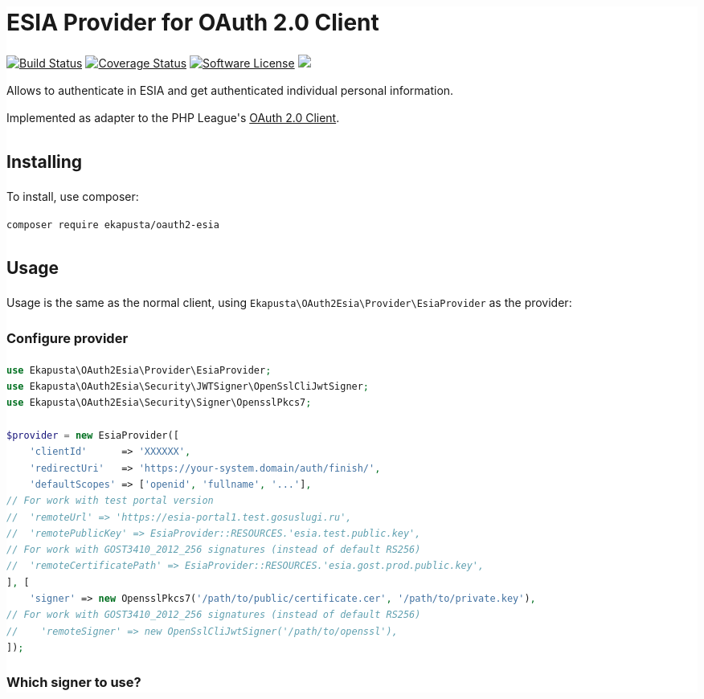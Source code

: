 ESIA Provider for OAuth 2.0 Client
==================================

[![Build Status](https://travis-ci.org/ekapusta/oauth2-esia.svg?branch=develop)](https://travis-ci.org/ekapusta/oauth2-esia)
[![Coverage Status](https://coveralls.io/repos/github/ekapusta/oauth2-esia/badge.svg?branch=develop)](https://coveralls.io/github/ekapusta/oauth2-esia?branch=develop)
[![Software License](https://img.shields.io/badge/license-MIT-brightgreen.svg)](https://github.com/ekapusta/oauth2-esia/blob/develop/LICENSE.md)
<a href="https://esia.gosuslugi.ru/"><img src="https://esia.gosuslugi.ru/idp/resources/img/flt/ru/logo-simple.png" height="16" /></a>


Allows to authenticate in ESIA and get authenticated individual personal information.

Implemented as adapter to the PHP League's [OAuth 2.0 Client](https://github.com/thephpleague/oauth2-client).


Installing
----------

To install, use composer:

    composer require ekapusta/oauth2-esia

Usage
-----

Usage is the same as the normal client, using `Ekapusta\OAuth2Esia\Provider\EsiaProvider` as the provider:


### Configure provider

```php
use Ekapusta\OAuth2Esia\Provider\EsiaProvider;
use Ekapusta\OAuth2Esia\Security\JWTSigner\OpenSslCliJwtSigner;
use Ekapusta\OAuth2Esia\Security\Signer\OpensslPkcs7;

$provider = new EsiaProvider([
    'clientId'      => 'XXXXXX',
    'redirectUri'   => 'https://your-system.domain/auth/finish/',
    'defaultScopes' => ['openid', 'fullname', '...'],
// For work with test portal version
//  'remoteUrl' => 'https://esia-portal1.test.gosuslugi.ru',
//  'remotePublicKey' => EsiaProvider::RESOURCES.'esia.test.public.key',
// For work with GOST3410_2012_256 signatures (instead of default RS256)
//  'remoteCertificatePath' => EsiaProvider::RESOURCES.'esia.gost.prod.public.key',
], [
    'signer' => new OpensslPkcs7('/path/to/public/certificate.cer', '/path/to/private.key'),
// For work with GOST3410_2012_256 signatures (instead of default RS256)
//    'remoteSigner' => new OpenSslCliJwtSigner('/path/to/openssl'),
]);
```

### Which signer to use?
